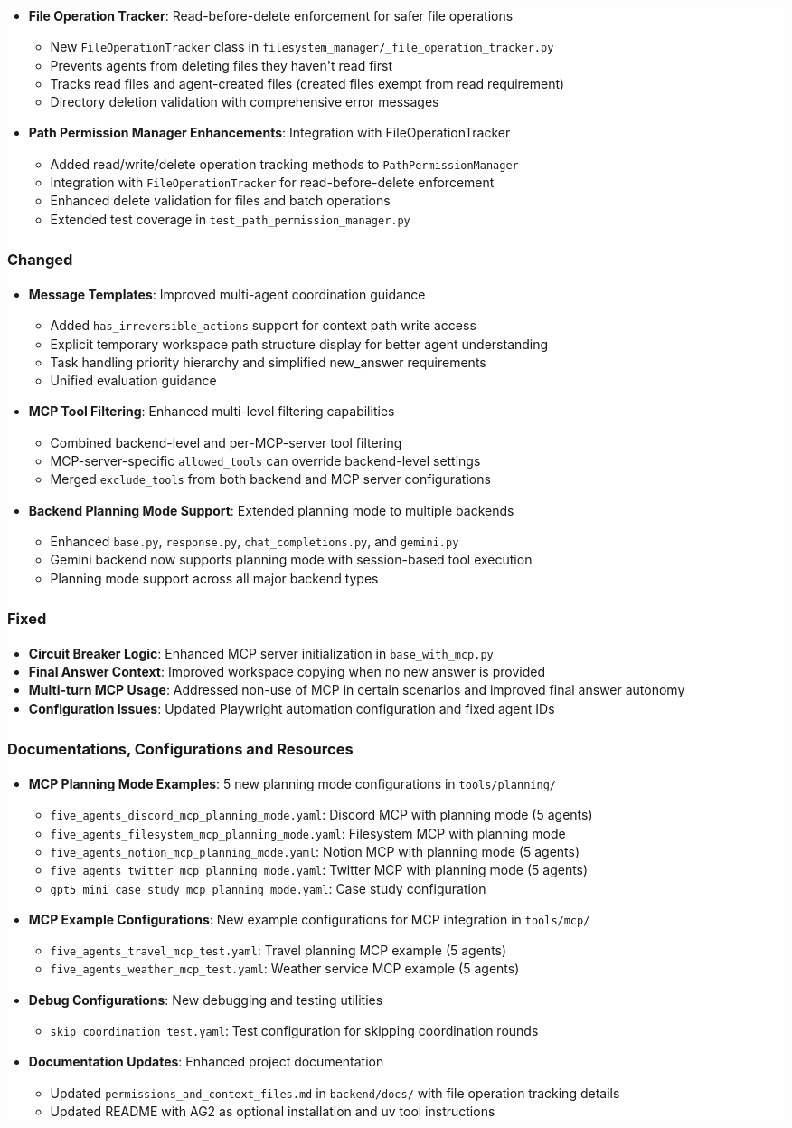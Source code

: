 - **File Operation Tracker**: Read-before-delete enforcement for safer file operations
  - New `FileOperationTracker` class in `filesystem_manager/_file_operation_tracker.py`
  - Prevents agents from deleting files they haven't read first
  - Tracks read files and agent-created files (created files exempt from read requirement)
  - Directory deletion validation with comprehensive error messages

- **Path Permission Manager Enhancements**: Integration with FileOperationTracker
  - Added read/write/delete operation tracking methods to `PathPermissionManager`
  - Integration with `FileOperationTracker` for read-before-delete enforcement
  - Enhanced delete validation for files and batch operations
  - Extended test coverage in `test_path_permission_manager.py`

### Changed
- **Message Templates**: Improved multi-agent coordination guidance
  - Added `has_irreversible_actions` support for context path write access
  - Explicit temporary workspace path structure display for better agent understanding
  - Task handling priority hierarchy and simplified new_answer requirements
  - Unified evaluation guidance

- **MCP Tool Filtering**: Enhanced multi-level filtering capabilities
  - Combined backend-level and per-MCP-server tool filtering
  - MCP-server-specific `allowed_tools` can override backend-level settings
  - Merged `exclude_tools` from both backend and MCP server configurations

- **Backend Planning Mode Support**: Extended planning mode to multiple backends
  - Enhanced `base.py`, `response.py`, `chat_completions.py`, and `gemini.py`
  - Gemini backend now supports planning mode with session-based tool execution
  - Planning mode support across all major backend types


### Fixed
- **Circuit Breaker Logic**: Enhanced MCP server initialization in `base_with_mcp.py`
- **Final Answer Context**: Improved workspace copying when no new answer is provided
- **Multi-turn MCP Usage**: Addressed non-use of MCP in certain scenarios and improved final answer autonomy
- **Configuration Issues**: Updated Playwright automation configuration and fixed agent IDs

### Documentations, Configurations and Resources

- **MCP Planning Mode Examples**: 5 new planning mode configurations in `tools/planning/`
  - `five_agents_discord_mcp_planning_mode.yaml`: Discord MCP with planning mode (5 agents)
  - `five_agents_filesystem_mcp_planning_mode.yaml`: Filesystem MCP with planning mode
  - `five_agents_notion_mcp_planning_mode.yaml`: Notion MCP with planning mode (5 agents)
  - `five_agents_twitter_mcp_planning_mode.yaml`: Twitter MCP with planning mode (5 agents)
  - `gpt5_mini_case_study_mcp_planning_mode.yaml`: Case study configuration

- **MCP Example Configurations**: New example configurations for MCP integration in `tools/mcp/`
  - `five_agents_travel_mcp_test.yaml`: Travel planning MCP example (5 agents)
  - `five_agents_weather_mcp_test.yaml`: Weather service MCP example (5 agents)

- **Debug Configurations**: New debugging and testing utilities
  - `skip_coordination_test.yaml`: Test configuration for skipping coordination rounds

- **Documentation Updates**: Enhanced project documentation
  - Updated `permissions_and_context_files.md` in `backend/docs/` with file operation tracking details
  - Updated README with AG2 as optional installation and uv tool instructions
